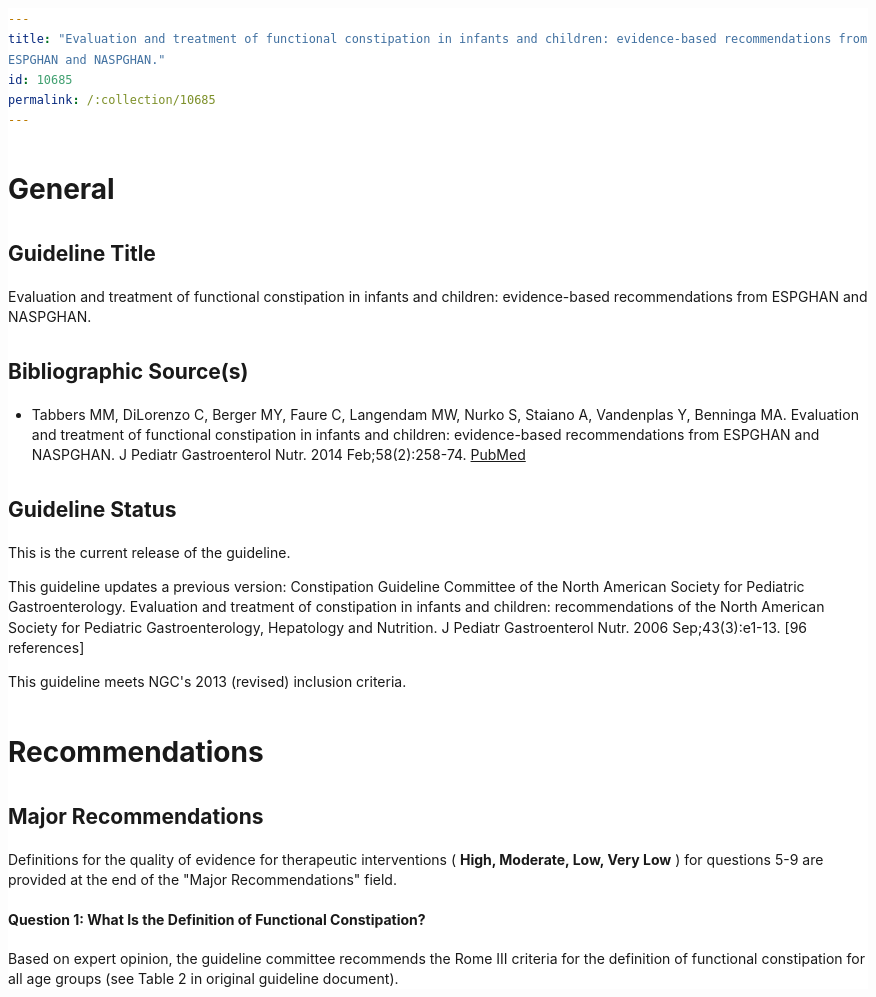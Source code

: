 ```yaml
---
title: "Evaluation and treatment of functional constipation in infants and children: evidence-based recommendations from ESPGHAN and NASPGHAN."
id: 10685
permalink: /:collection/10685
---
```


# General

## Guideline Title

Evaluation and treatment of functional constipation in infants and children: evidence-based recommendations from ESPGHAN and NASPGHAN.

## Bibliographic Source(s)

- Tabbers MM, DiLorenzo C, Berger MY, Faure C, Langendam MW, Nurko S, Staiano A, Vandenplas Y, Benninga MA. Evaluation and treatment of functional constipation in infants and children: evidence-based recommendations from ESPGHAN and NASPGHAN. J Pediatr Gastroenterol Nutr. 2014 Feb;58(2):258-74. [ PubMed ](http://www.ncbi.nlm.nih.gov/entrez/query.fcgi?cmd=Retrieve&db=pubmed&dopt=Abstract&list_uids=24345831)

## Guideline Status



This is the current release of the guideline.

This guideline updates a previous version: Constipation Guideline Committee of the North American Society for Pediatric Gastroenterology. Evaluation and treatment of constipation in infants and children: recommendations of the North American Society for Pediatric Gastroenterology, Hepatology and Nutrition. J Pediatr Gastroenterol Nutr. 2006 Sep;43(3):e1-13. [96 references]

This guideline meets NGC's 2013 (revised) inclusion criteria.

# Recommendations

## Major Recommendations



Definitions for the quality of evidence for therapeutic interventions ( **High, Moderate, Low, Very Low** ) for questions 5-9 are provided at the end of the "Major Recommendations" field. 


####  Question 1: What Is the Definition of Functional Constipation? 


Based on expert opinion, the guideline committee recommends the Rome III criteria for the definition of functional constipation for all age groups (see Table 2 in original guideline document). 
